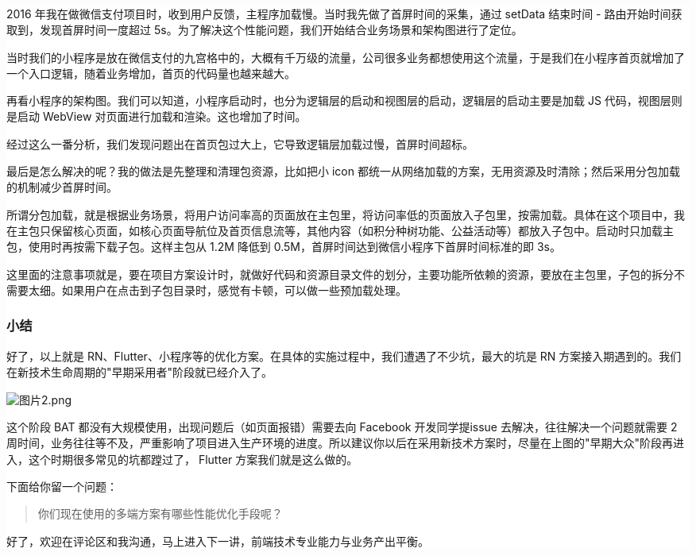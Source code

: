 2016 年我在做微信支付项目时，收到用户反馈，主程序加载慢。当时我先做了首屏时间的采集，通过 setData 结束时间 - 路由开始时间获取到，发现首屏时间一度超过 5s。为了解决这个性能问题，我们开始结合业务场景和架构图进行了定位。

当时我们的小程序是放在微信支付的九宫格中的，大概有千万级的流量，公司很多业务都想使用这个流量，于是我们在小程序首页就增加了一个入口逻辑，随着业务增加，首页的代码量也越来越大。

再看小程序的架构图。我们可以知道，小程序启动时，也分为逻辑层的启动和视图层的启动，逻辑层的启动主要是加载 JS 代码，视图层则是启动 WebView 对页面进行加载和渲染。这也增加了时间。

经过这么一番分析，我们发现问题出在首页包过大上，它导致逻辑层加载过慢，首屏时间超标。

最后是怎么解决的呢？我的做法是先整理和清理包资源，比如把小 icon 都统一从网络加载的方案，无用资源及时清除；然后采用分包加载的机制减少首屏时间。

所谓分包加载，就是根据业务场景，将用户访问率高的页面放在主包里，将访问率低的页面放入子包里，按需加载。具体在这个项目中，我在主包只保留核心页面，如核心页面导航位及首页信息流等，其他内容（如积分种树功能、公益活动等）都放入子包中。启动时只加载主包，使用时再按需下载子包。这样主包从 1.2M 降低到 0.5M，首屏时间达到微信小程序下首屏时间标准的即 3s。

这里面的注意事项就是，要在项目方案设计时，就做好代码和资源目录文件的划分，主要功能所依赖的资源，要放在主包里，子包的拆分不需要太细。如果用户在点击到子包目录时，感觉有卡顿，可以做一些预加载处理。

### 小结

好了，以上就是 RN、Flutter、小程序等的优化方案。在具体的实施过程中，我们遭遇了不少坑，最大的坑是 RN 方案接入期遇到的。我们在新技术生命周期的"早期采用者"阶段就已经介入了。

![图片2.png](https://s0.lgstatic.com/i/image6/M00/3A/2A/Cgp9HWB-eNuAKyT9AAC2PWHXEiY575.png)

这个阶段 BAT 都没有大规模使用，出现问题后（如页面报错）需要去向 Facebook 开发同学提issue 去解决，往往解决一个问题就需要 2 周时间，业务往往等不及，严重影响了项目进入生产环境的进度。所以建议你以后在采用新技术方案时，尽量在上图的"早期大众"阶段再进入，这个时期很多常见的坑都蹚过了， Flutter 方案我们就是这么做的。

下面给你留一个问题：
> 你们现在使用的多端方案有哪些性能优化手段呢？

好了，欢迎在评论区和我沟通，马上进入下一讲，前端技术专业能力与业务产出平衡。
